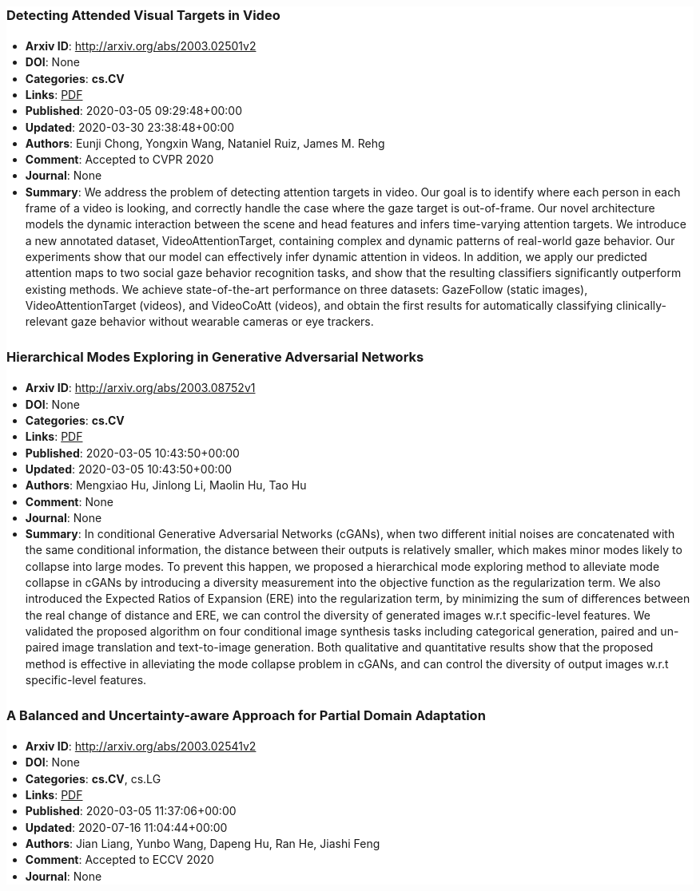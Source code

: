 

### Detecting Attended Visual Targets in Video
- **Arxiv ID**: http://arxiv.org/abs/2003.02501v2
- **DOI**: None
- **Categories**: **cs.CV**
- **Links**: [PDF](http://arxiv.org/pdf/2003.02501v2)
- **Published**: 2020-03-05 09:29:48+00:00
- **Updated**: 2020-03-30 23:38:48+00:00
- **Authors**: Eunji Chong, Yongxin Wang, Nataniel Ruiz, James M. Rehg
- **Comment**: Accepted to CVPR 2020
- **Journal**: None
- **Summary**: We address the problem of detecting attention targets in video. Our goal is to identify where each person in each frame of a video is looking, and correctly handle the case where the gaze target is out-of-frame. Our novel architecture models the dynamic interaction between the scene and head features and infers time-varying attention targets. We introduce a new annotated dataset, VideoAttentionTarget, containing complex and dynamic patterns of real-world gaze behavior. Our experiments show that our model can effectively infer dynamic attention in videos. In addition, we apply our predicted attention maps to two social gaze behavior recognition tasks, and show that the resulting classifiers significantly outperform existing methods. We achieve state-of-the-art performance on three datasets: GazeFollow (static images), VideoAttentionTarget (videos), and VideoCoAtt (videos), and obtain the first results for automatically classifying clinically-relevant gaze behavior without wearable cameras or eye trackers.



### Hierarchical Modes Exploring in Generative Adversarial Networks
- **Arxiv ID**: http://arxiv.org/abs/2003.08752v1
- **DOI**: None
- **Categories**: **cs.CV**
- **Links**: [PDF](http://arxiv.org/pdf/2003.08752v1)
- **Published**: 2020-03-05 10:43:50+00:00
- **Updated**: 2020-03-05 10:43:50+00:00
- **Authors**: Mengxiao Hu, Jinlong Li, Maolin Hu, Tao Hu
- **Comment**: None
- **Journal**: None
- **Summary**: In conditional Generative Adversarial Networks (cGANs), when two different initial noises are concatenated with the same conditional information, the distance between their outputs is relatively smaller, which makes minor modes likely to collapse into large modes. To prevent this happen, we proposed a hierarchical mode exploring method to alleviate mode collapse in cGANs by introducing a diversity measurement into the objective function as the regularization term. We also introduced the Expected Ratios of Expansion (ERE) into the regularization term, by minimizing the sum of differences between the real change of distance and ERE, we can control the diversity of generated images w.r.t specific-level features. We validated the proposed algorithm on four conditional image synthesis tasks including categorical generation, paired and un-paired image translation and text-to-image generation. Both qualitative and quantitative results show that the proposed method is effective in alleviating the mode collapse problem in cGANs, and can control the diversity of output images w.r.t specific-level features.



### A Balanced and Uncertainty-aware Approach for Partial Domain Adaptation
- **Arxiv ID**: http://arxiv.org/abs/2003.02541v2
- **DOI**: None
- **Categories**: **cs.CV**, cs.LG
- **Links**: [PDF](http://arxiv.org/pdf/2003.02541v2)
- **Published**: 2020-03-05 11:37:06+00:00
- **Updated**: 2020-07-16 11:04:44+00:00
- **Authors**: Jian Liang, Yunbo Wang, Dapeng Hu, Ran He, Jiashi Feng
- **Comment**: Accepted to ECCV 2020
- **Journal**: None
